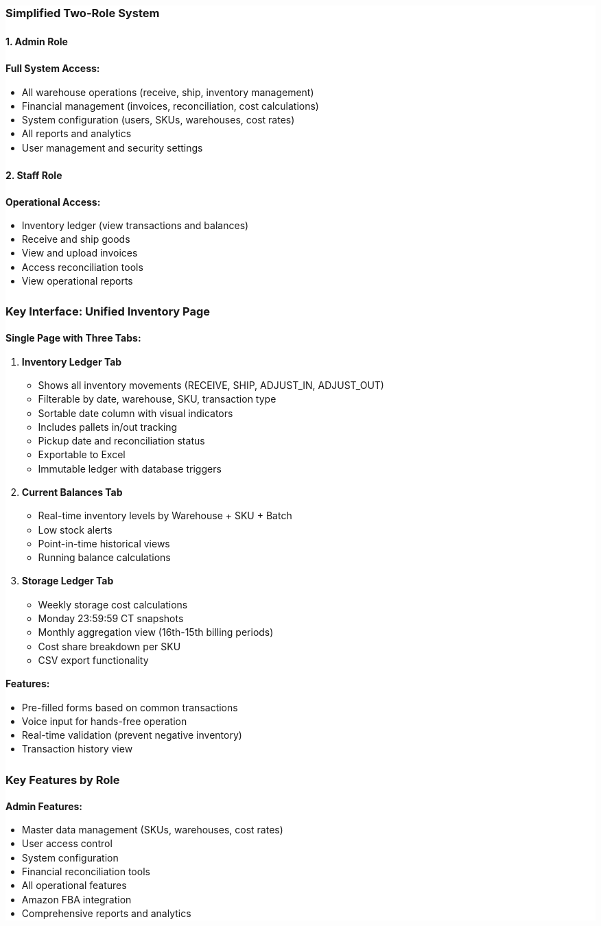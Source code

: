 ### Simplified Two-Role System

#### 1. Admin Role
**Full System Access:**
- All warehouse operations (receive, ship, inventory management)
- Financial management (invoices, reconciliation, cost calculations)
- System configuration (users, SKUs, warehouses, cost rates)
- All reports and analytics
- User management and security settings

#### 2. Staff Role
**Operational Access:**
- Inventory ledger (view transactions and balances)
- Receive and ship goods
- View and upload invoices
- Access reconciliation tools
- View operational reports

### Key Interface: Unified Inventory Page
**Single Page with Three Tabs:**
1. **Inventory Ledger Tab**
   - Shows all inventory movements (RECEIVE, SHIP, ADJUST_IN, ADJUST_OUT)
   - Filterable by date, warehouse, SKU, transaction type
   - Sortable date column with visual indicators
   - Includes pallets in/out tracking
   - Pickup date and reconciliation status
   - Exportable to Excel
   - Immutable ledger with database triggers
   
2. **Current Balances Tab**
   - Real-time inventory levels by Warehouse + SKU + Batch
   - Low stock alerts
   - Point-in-time historical views
   - Running balance calculations
   
3. **Storage Ledger Tab**
   - Weekly storage cost calculations
   - Monday 23:59:59 CT snapshots
   - Monthly aggregation view (16th-15th billing periods)
   - Cost share breakdown per SKU
   - CSV export functionality

**Features:**
- Pre-filled forms based on common transactions
- Voice input for hands-free operation
- Real-time validation (prevent negative inventory)
- Transaction history view

### Key Features by Role

**Admin Features:**
- Master data management (SKUs, warehouses, cost rates)
- User access control
- System configuration
- Financial reconciliation tools
- All operational features
- Amazon FBA integration
- Comprehensive reports and analytics
